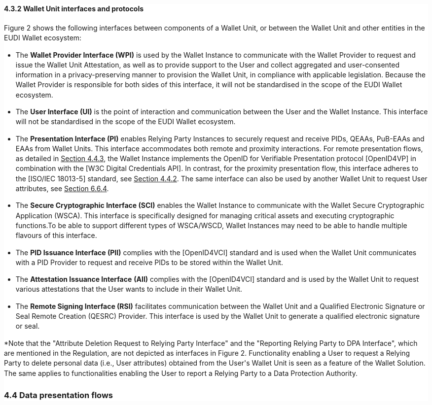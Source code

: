 #### 4.3.2 Wallet Unit interfaces and protocols

Figure 2 shows the following interfaces between components of a Wallet Unit, or
between the Wallet Unit and other entities in the EUDI Wallet ecosystem:

- The **Wallet Provider Interface (WPI)** is used by the Wallet Instance to
communicate with the Wallet Provider to request and issue the Wallet Unit
Attestation, as well as to provide support to the User and collect aggregated
and user-consented information in a privacy-preserving manner to provision the
Wallet Unit, in compliance with applicable legislation. Because the Wallet
Provider is responsible for both sides of this interface, it will not be
standardised in the scope of the EUDI Wallet ecosystem.
- The **User Interface (UI)** is the point of interaction and communication
between the User and the Wallet Instance. This interface will not be
standardised in the scope of the EUDI Wallet ecosystem.
- The **Presentation Interface (PI)** enables Relying Party Instances to securely
request and receive PIDs, QEAAs, PuB-EAAs and EAAs from Wallet Units. This
interface accommodates both remote and proximity interactions. For remote
presentation flows, as detailed in [Section 4.4.3](#443-remote-presentation-flows), the Wallet Instance implements the
OpenID for Verifiable Presentation protocol [OpenID4VP] in combination with the
[W3C Digital Credentials API]. In contrast, for the proximity presentation flow,
this interface adheres to the [ISO/IEC 18013-5] standard, see [Section 4.4.2](#442-proximity-presentation-flows). The same interface can also be used
by another Wallet Unit to request User attributes, see [Section 6.6.4](#664-pid-or-attestation-presentation-to-another-wallet-unit).
- The **Secure Cryptographic Interface (SCI)** enables the Wallet Instance to
communicate with the Wallet Secure Cryptographic Application (WSCA). This
interface is specifically designed for managing critical assets and
executing cryptographic functions.To be able to support different types of
WSCA/WSCD, Wallet Instances may need to be able to handle multiple flavours of
this interface.

- The **PID Issuance Interface (PII)** complies with the [OpenID4VCI] standard
and is used when the Wallet Unit communicates with a PID Provider to request and
receive PIDs to be stored within the Wallet Unit.
- The **Attestation Issuance Interface** **(AII)** complies with the
[OpenID4VCI] standard and is used by the Wallet Unit to request various
attestations that the User wants to include in their Wallet Unit.
- The **Remote Signing Interface (RSI)** facilitates communication between the
Wallet Unit and a Qualified Electronic Signature or Seal Remote Creation (QESRC)
Provider. This interface is used by the Wallet Unit to generate a qualified
electronic signature or seal.

*Note that the "Attribute Deletion Request to Relying Party Interface" and the
"Reporting Relying Party to DPA Interface", which are mentioned in the
Regulation, are not depicted as interfaces in Figure 2. Functionality enabling a
User to request a Relying Party to delete personal data (i.e., User attributes)
obtained from the User's Wallet Unit is seen as a feature of the Wallet
Solution. The same applies to functionalities enabling the User to report a
Relying Party to a Data Protection Authority.

### 4.4 Data presentation flows
